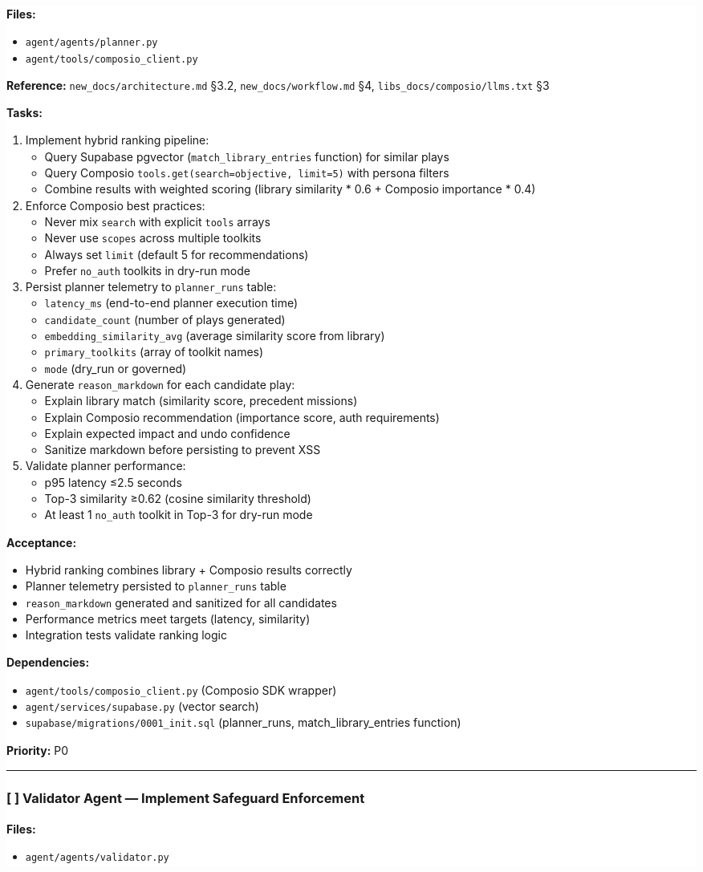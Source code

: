 **Files:**
- `agent/agents/planner.py`
- `agent/tools/composio_client.py`

**Reference:** `new_docs/architecture.md` §3.2, `new_docs/workflow.md` §4, `libs_docs/composio/llms.txt` §3

**Tasks:**
1. Implement hybrid ranking pipeline:
   - Query Supabase pgvector (`match_library_entries` function) for similar plays
   - Query Composio `tools.get(search=objective, limit=5)` with persona filters
   - Combine results with weighted scoring (library similarity * 0.6 + Composio importance * 0.4)
2. Enforce Composio best practices:
   - Never mix `search` with explicit `tools` arrays
   - Never use `scopes` across multiple toolkits
   - Always set `limit` (default 5 for recommendations)
   - Prefer `no_auth` toolkits in dry-run mode
3. Persist planner telemetry to `planner_runs` table:
   - `latency_ms` (end-to-end planner execution time)
   - `candidate_count` (number of plays generated)
   - `embedding_similarity_avg` (average similarity score from library)
   - `primary_toolkits` (array of toolkit names)
   - `mode` (dry_run or governed)
4. Generate `reason_markdown` for each candidate play:
   - Explain library match (similarity score, precedent missions)
   - Explain Composio recommendation (importance score, auth requirements)
   - Explain expected impact and undo confidence
   - Sanitize markdown before persisting to prevent XSS
5. Validate planner performance:
   - p95 latency ≤2.5 seconds
   - Top-3 similarity ≥0.62 (cosine similarity threshold)
   - At least 1 `no_auth` toolkit in Top-3 for dry-run mode

**Acceptance:**
- Hybrid ranking combines library + Composio results correctly
- Planner telemetry persisted to `planner_runs` table
- `reason_markdown` generated and sanitized for all candidates
- Performance metrics meet targets (latency, similarity)
- Integration tests validate ranking logic

**Dependencies:**
- `agent/tools/composio_client.py` (Composio SDK wrapper)
- `agent/services/supabase.py` (vector search)
- `supabase/migrations/0001_init.sql` (planner_runs, match_library_entries function)

**Priority:** P0

---

### [ ] Validator Agent — Implement Safeguard Enforcement

**Files:**
- `agent/agents/validator.py`

